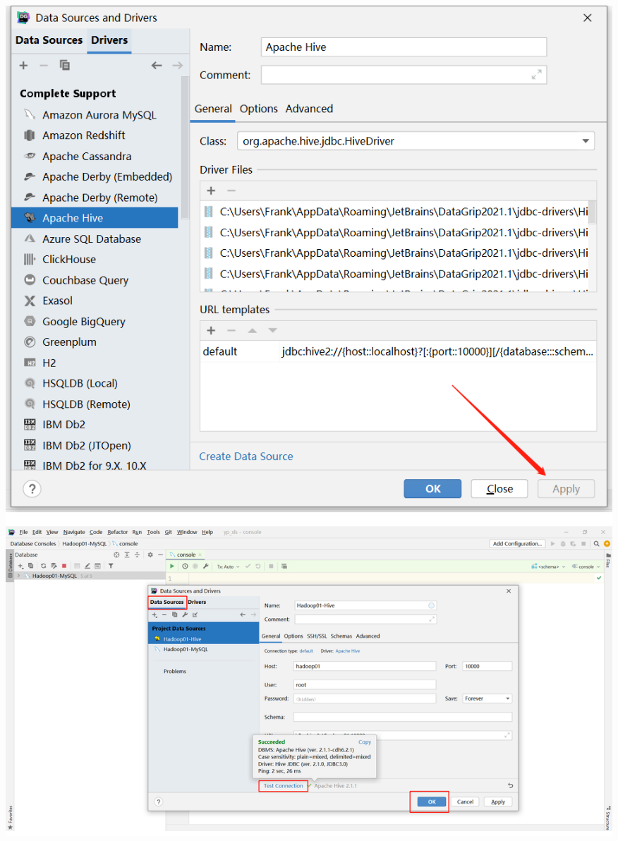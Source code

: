   ![image-20220317212730493](Day05_项目一_ODS层抽取构建.assets/image-20220317212730493.png)
  
  ![image-20211219123006034](Day05_项目一_ODS层抽取构建.assets/image-20211219123006034-1647477192675.png)
  